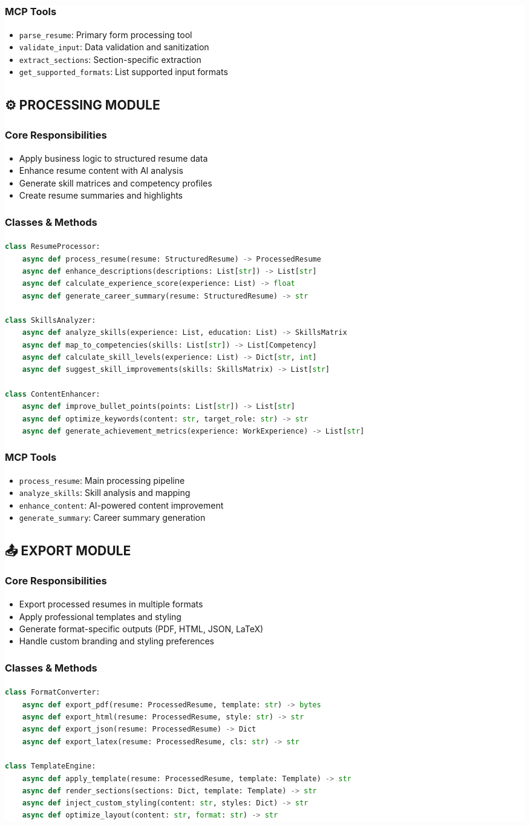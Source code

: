 ### **MCP Tools**
- `parse_resume`: Primary form processing tool
- `validate_input`: Data validation and sanitization
- `extract_sections`: Section-specific extraction
- `get_supported_formats`: List supported input formats

## ⚙️ **PROCESSING MODULE**

### **Core Responsibilities**
- Apply business logic to structured resume data
- Enhance resume content with AI analysis
- Generate skill matrices and competency profiles
- Create resume summaries and highlights

### **Classes & Methods**
```python
class ResumeProcessor:
    async def process_resume(resume: StructuredResume) -> ProcessedResume
    async def enhance_descriptions(descriptions: List[str]) -> List[str]
    async def calculate_experience_score(experience: List) -> float
    async def generate_career_summary(resume: StructuredResume) -> str

class SkillsAnalyzer:
    async def analyze_skills(experience: List, education: List) -> SkillsMatrix
    async def map_to_competencies(skills: List[str]) -> List[Competency]
    async def calculate_skill_levels(experience: List) -> Dict[str, int]
    async def suggest_skill_improvements(skills: SkillsMatrix) -> List[str]

class ContentEnhancer:
    async def improve_bullet_points(points: List[str]) -> List[str]
    async def optimize_keywords(content: str, target_role: str) -> str
    async def generate_achievement_metrics(experience: WorkExperience) -> List[str]
```

### **MCP Tools**
- `process_resume`: Main processing pipeline
- `analyze_skills`: Skill analysis and mapping
- `enhance_content`: AI-powered content improvement
- `generate_summary`: Career summary generation

## 📤 **EXPORT MODULE**

### **Core Responsibilities**
- Export processed resumes in multiple formats
- Apply professional templates and styling
- Generate format-specific outputs (PDF, HTML, JSON, LaTeX)
- Handle custom branding and styling preferences

### **Classes & Methods**
```python
class FormatConverter:
    async def export_pdf(resume: ProcessedResume, template: str) -> bytes
    async def export_html(resume: ProcessedResume, style: str) -> str
    async def export_json(resume: ProcessedResume) -> Dict
    async def export_latex(resume: ProcessedResume, cls: str) -> str

class TemplateEngine:
    async def apply_template(resume: ProcessedResume, template: Template) -> str
    async def render_sections(sections: Dict, template: Template) -> str
    async def inject_custom_styling(content: str, styles: Dict) -> str
    async def optimize_layout(content: str, format: str) -> str
```